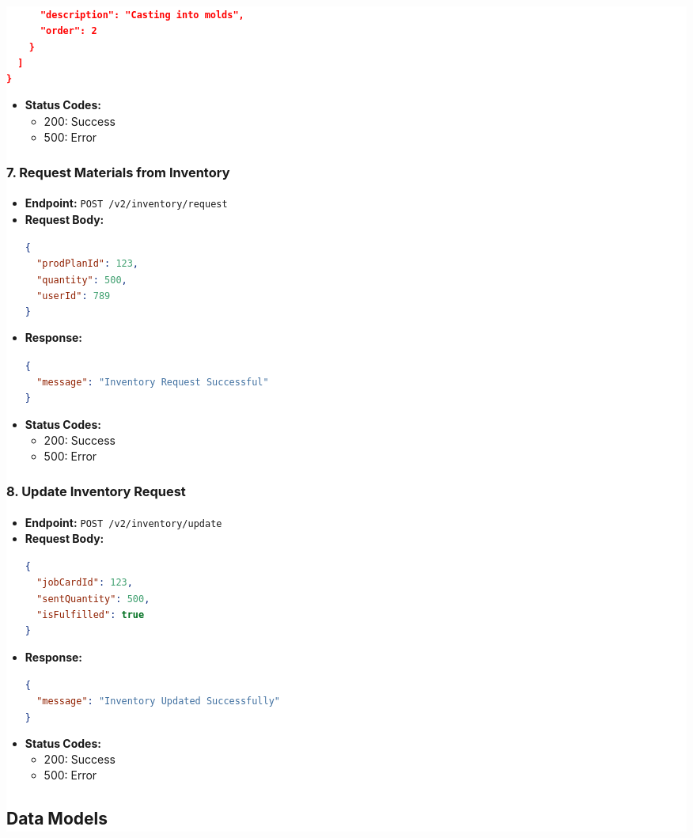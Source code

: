   ```json
        "description": "Casting into molds",
        "order": 2
      }
    ]
  }
  ```
- **Status Codes:**
  - 200: Success
  - 500: Error

### 7. Request Materials from Inventory

- **Endpoint:** `POST /v2/inventory/request`
- **Request Body:**
  ```json
  {
    "prodPlanId": 123,
    "quantity": 500,
    "userId": 789
  }
  ```
- **Response:**
  ```json
  {
    "message": "Inventory Request Successful"
  }
  ```
- **Status Codes:**
  - 200: Success
  - 500: Error

### 8. Update Inventory Request

- **Endpoint:** `POST /v2/inventory/update`
- **Request Body:**
  ```json
  {
    "jobCardId": 123,
    "sentQuantity": 500,
    "isFulfilled": true
  }
  ```
- **Response:**
  ```json
  {
    "message": "Inventory Updated Successfully"
  }
  ```
- **Status Codes:**
  - 200: Success
  - 500: Error

## Data Models
